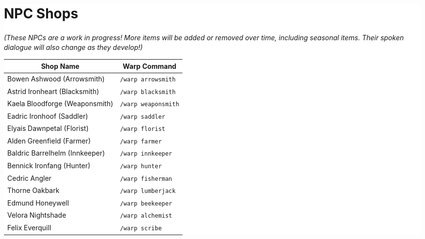 
# NPC Shops

*(These NPCs are a work in progress! More items will be added or removed over time, including seasonal items. Their
spoken dialogue will also change as they develop!)*

| Shop Name                      | Warp Command        |
|--------------------------------|---------------------|
| Bowen Ashwood (Arrowsmith)     | `/warp arrowsmith`  | 
| Astrid Ironheart (Blacksmith)  | `/warp blacksmith`  |
| Kaela Bloodforge (Weaponsmith) | `/warp weaponsmith` | 
| Eadric Ironhoof (Saddler)      | `/warp saddler`     | 
| Elyais Dawnpetal (Florist)     | `/warp florist`     | 
| Alden Greenfield (Farmer)      | `/warp farmer`      | 
| Baldric Barrelhelm (Innkeeper) | `/warp innkeeper`   | 
| Bennick Ironfang (Hunter)      | `/warp hunter`      |
| Cedric Angler                  | `/warp fisherman`   |
| Thorne Oakbark                 | `/warp lumberjack`  |
| Edmund Honeywell               | `/warp beekeeper`   |
| Velora Nightshade              | `/warp alchemist`   |
| Felix Everquill                | `/warp scribe`      |